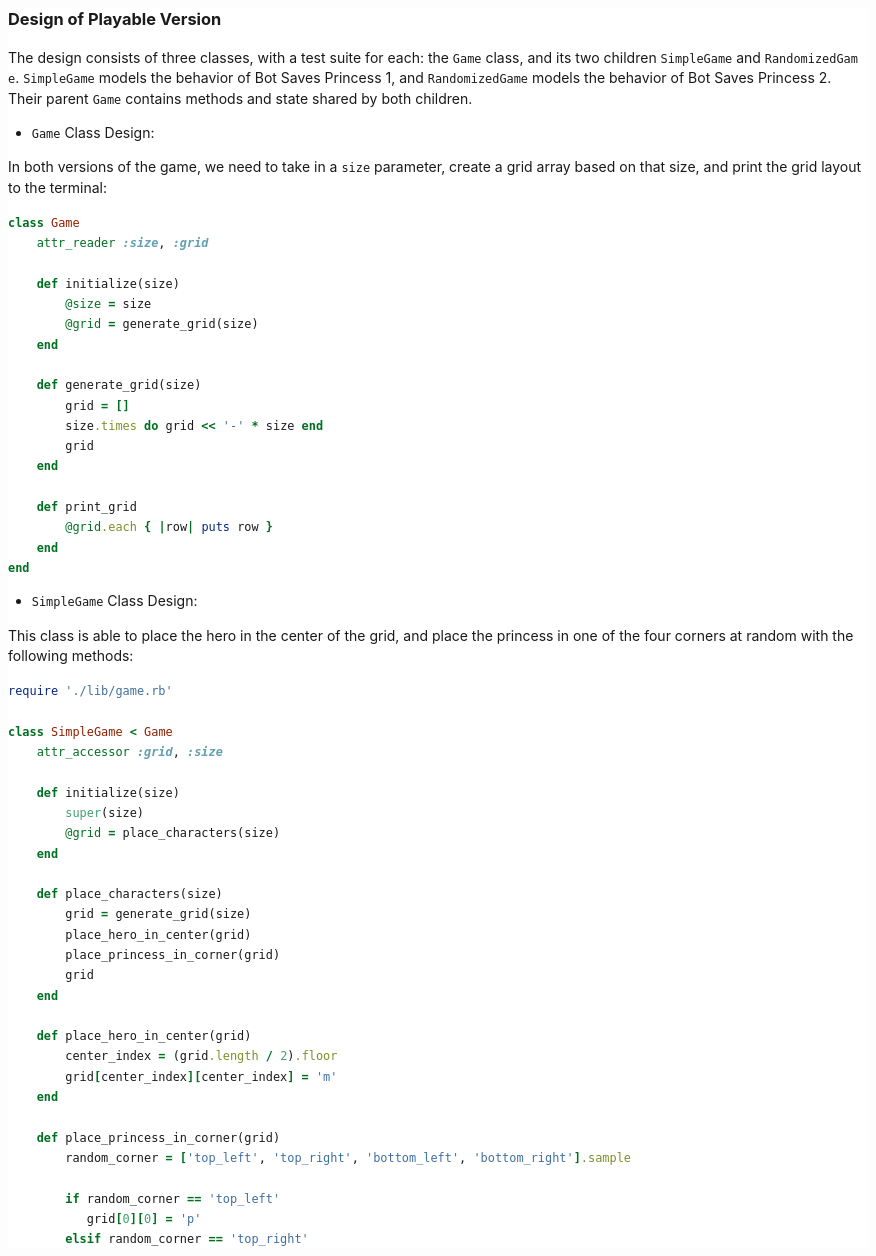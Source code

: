 ### Design of Playable Version

The design consists of three classes, with a test suite for each: the `Game` class, and its two children `SimpleGame` and `RandomizedGame`. `SimpleGame` models the behavior of Bot Saves Princess 1, and `RandomizedGame` models the behavior of Bot Saves Princess 2. Their parent `Game` contains methods and state shared by both children. 

- `Game` Class Design:

In both versions of the game, we need to take in a `size` parameter, create a grid array based on that size, and print the grid layout to the terminal: 

```ruby
class Game
    attr_reader :size, :grid

    def initialize(size)
        @size = size
        @grid = generate_grid(size)
    end

    def generate_grid(size)
        grid = []
        size.times do grid << '-' * size end
        grid
    end

    def print_grid
        @grid.each { |row| puts row }
    end
end
```

- `SimpleGame` Class Design:

This class is able to place the hero in the center of the grid, and place the princess in one of the four corners at random with the following methods: 

```ruby 
require './lib/game.rb'

class SimpleGame < Game
    attr_accessor :grid, :size

    def initialize(size)
        super(size)
        @grid = place_characters(size)
    end

    def place_characters(size)
        grid = generate_grid(size)
        place_hero_in_center(grid)
        place_princess_in_corner(grid)
        grid
    end
    
    def place_hero_in_center(grid)
        center_index = (grid.length / 2).floor
        grid[center_index][center_index] = 'm'
    end

    def place_princess_in_corner(grid)
        random_corner = ['top_left', 'top_right', 'bottom_left', 'bottom_right'].sample
        
        if random_corner == 'top_left'
           grid[0][0] = 'p' 
        elsif random_corner == 'top_right'
```